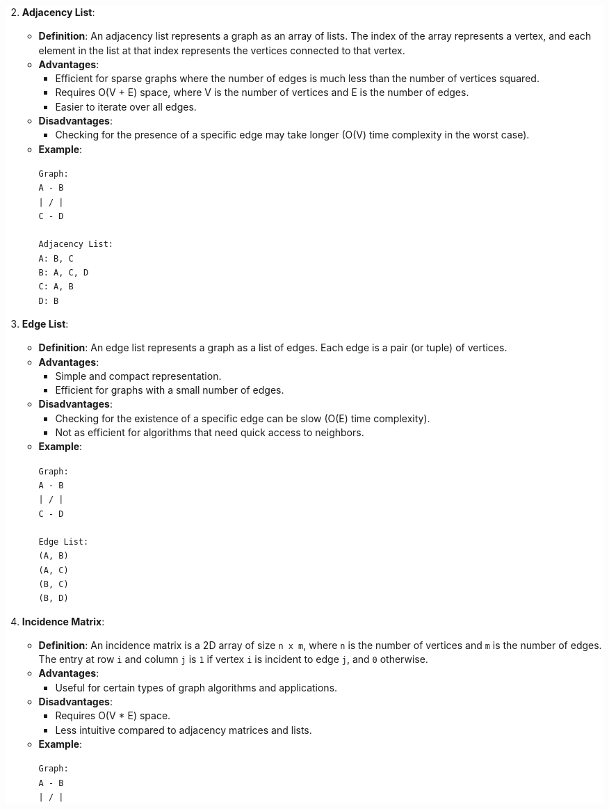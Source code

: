 2. **Adjacency List**:
    - **Definition**: An adjacency list represents a graph as an array of lists. The index of the array represents a vertex, and each element in the list at that index represents the vertices connected to that vertex.
    - **Advantages**:
        - Efficient for sparse graphs where the number of edges is much less than the number of vertices squared.
        - Requires O(V + E) space, where V is the number of vertices and E is the number of edges.
        - Easier to iterate over all edges.
    - **Disadvantages**:
        - Checking for the presence of a specific edge may take longer (O(V) time complexity in the worst case).
    - **Example**:
        ```
        Graph:
        A - B
        | / |
        C - D

        Adjacency List:
        A: B, C
        B: A, C, D
        C: A, B
        D: B
        ```

3. **Edge List**:
    - **Definition**: An edge list represents a graph as a list of edges. Each edge is a pair (or tuple) of vertices.
    - **Advantages**:
        - Simple and compact representation.
        - Efficient for graphs with a small number of edges.
    - **Disadvantages**:
        - Checking for the existence of a specific edge can be slow (O(E) time complexity).
        - Not as efficient for algorithms that need quick access to neighbors.
    - **Example**:
        ```
        Graph:
        A - B
        | / |
        C - D

        Edge List:
        (A, B)
        (A, C)
        (B, C)
        (B, D)
        ```

4. **Incidence Matrix**:
    - **Definition**: An incidence matrix is a 2D array of size `n x m`, where `n` is the number of vertices and `m` is the number of edges. The entry at row `i` and column `j` is `1` if vertex `i` is incident to edge `j`, and `0` otherwise.
    - **Advantages**:
        - Useful for certain types of graph algorithms and applications.
    - **Disadvantages**:
        - Requires O(V * E) space.
        - Less intuitive compared to adjacency matrices and lists.
    - **Example**:
        ```
        Graph:
        A - B
        | / |